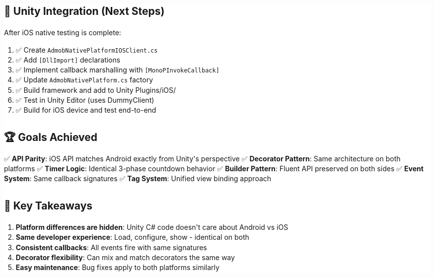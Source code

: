 ## 🎯 Unity Integration (Next Steps)

After iOS native testing is complete:

1. ✅ Create `AdmobNativePlatformIOSClient.cs`
2. ✅ Add `[DllImport]` declarations
3. ✅ Implement callback marshalling with `[MonoPInvokeCallback]`
4. ✅ Update `AdmobNativePlatform.cs` factory
5. ✅ Build framework and add to Unity Plugins/iOS/
6. ✅ Test in Unity Editor (uses DummyClient)
7. ✅ Build for iOS device and test end-to-end

## 🏆 Goals Achieved

✅ **API Parity**: iOS API matches Android exactly from Unity's perspective
✅ **Decorator Pattern**: Same architecture on both platforms
✅ **Timer Logic**: Identical 3-phase countdown behavior
✅ **Builder Pattern**: Fluent API preserved on both sides
✅ **Event System**: Same callback signatures
✅ **Tag System**: Unified view binding approach

## 📝 Key Takeaways

1. **Platform differences are hidden**: Unity C# code doesn't care about Android vs iOS
2. **Same developer experience**: Load, configure, show - identical on both
3. **Consistent callbacks**: All events fire with same signatures
4. **Decorator flexibility**: Can mix and match decorators the same way
5. **Easy maintenance**: Bug fixes apply to both platforms similarly
